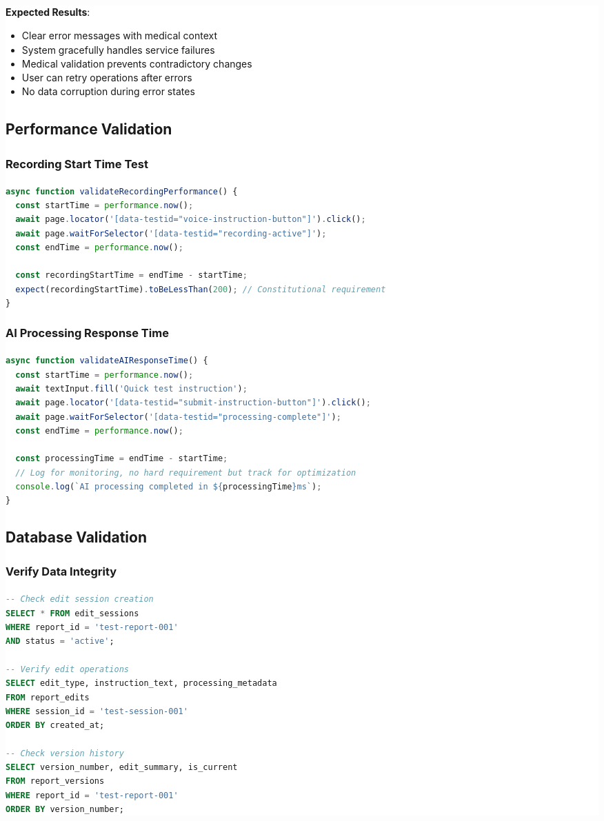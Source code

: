 **Expected Results**:
- Clear error messages with medical context
- System gracefully handles service failures
- Medical validation prevents contradictory changes
- User can retry operations after errors
- No data corruption during error states

## Performance Validation

### Recording Start Time Test
```javascript
async function validateRecordingPerformance() {
  const startTime = performance.now();
  await page.locator('[data-testid="voice-instruction-button"]').click();
  await page.waitForSelector('[data-testid="recording-active"]');
  const endTime = performance.now();
  
  const recordingStartTime = endTime - startTime;
  expect(recordingStartTime).toBeLessThan(200); // Constitutional requirement
}
```

### AI Processing Response Time
```javascript
async function validateAIResponseTime() {
  const startTime = performance.now();
  await textInput.fill('Quick test instruction');
  await page.locator('[data-testid="submit-instruction-button"]').click();
  await page.waitForSelector('[data-testid="processing-complete"]');
  const endTime = performance.now();
  
  const processingTime = endTime - startTime;
  // Log for monitoring, no hard requirement but track for optimization
  console.log(`AI processing completed in ${processingTime}ms`);
}
```

## Database Validation

### Verify Data Integrity
```sql
-- Check edit session creation
SELECT * FROM edit_sessions 
WHERE report_id = 'test-report-001' 
AND status = 'active';

-- Verify edit operations
SELECT edit_type, instruction_text, processing_metadata 
FROM report_edits 
WHERE session_id = 'test-session-001' 
ORDER BY created_at;

-- Check version history
SELECT version_number, edit_summary, is_current 
FROM report_versions 
WHERE report_id = 'test-report-001' 
ORDER BY version_number;
```
